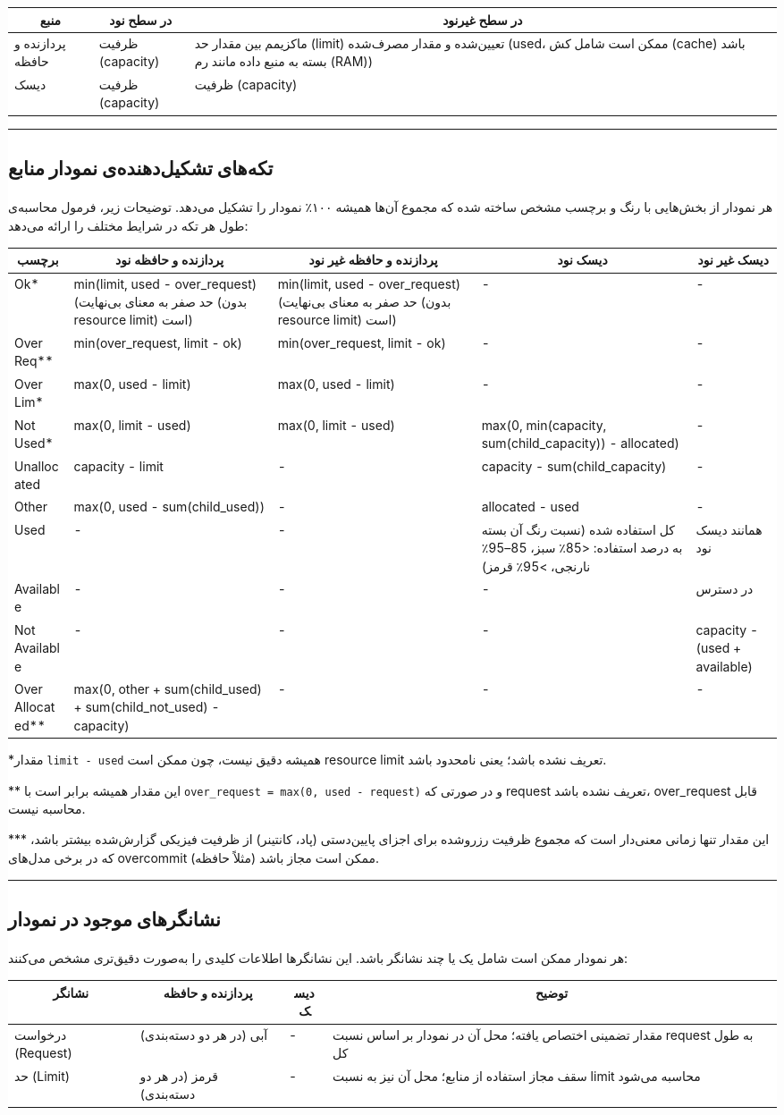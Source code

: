 | منبع             | در سطح نود       | در سطح غیرنود                                                                                                                  |
| ---------------- | ---------------- | ------------------------------------------------------------------------------------------------------------------------------ |
| پردازنده و حافظه | ظرفیت (capacity) | ماکزیمم بین مقدار حد (limit) تعیین‌شده و مقدار مصرف‌شده (used، ممکن است شامل کش (cache) باشد بسته به منبع داده مانند رم (RAM)) |
| دیسک             | ظرفیت (capacity) | ظرفیت (capacity)                                                                                                               |

---

## تکه‌های تشکیل‌دهنده‌ی نمودار منابع

هر نمودار از بخش‌هایی با رنگ و برچسب مشخص ساخته شده که مجموع آن‌ها همیشه ۱۰۰٪ نمودار را تشکیل می‌دهد. توضیحات زیر، فرمول محاسبه‌ی طول هر تکه در شرایط مختلف را ارائه می‌دهد:

| برچسب              | پردازنده و حافظه نود                                                                 | پردازنده و حافظه غیر نود                                                             | دیسک نود                                                                              | دیسک غیر نود                  |
| ------------------ | ------------------------------------------------------------------------------------ | ------------------------------------------------------------------------------------ | ------------------------------------------------------------------------------------- | ----------------------------- |
| Ok\*               | min(limit, used - over_request) (حد صفر به معنای بی‌نهایت (بدون resource limit) است) | min(limit, used - over_request) (حد صفر به معنای بی‌نهایت (بدون resource limit) است) | -                                                                                     | -                             |
| Over Req\*\*       | min(over_request, limit - ok)                                                        | min(over_request, limit - ok)                                                        | -                                                                                     | -                             |
| Over Lim\*         | max(0, used - limit)                                                                 | max(0, used - limit)                                                                 | -                                                                                     | -                             |
| Not Used\*         | max(0, limit - used)                                                                 | max(0, limit - used)                                                                 | max(0, min(capacity, sum(child_capacity)) - allocated)                                | -                             |
| Unallocated        | capacity - limit                                                                     | -                                                                                    | capacity - sum(child_capacity)                                                        | -                             |
| Other              | max(0, used - sum(child_used))                                                       | -                                                                                    | allocated - used                                                                      | -                             |
| Used               | -                                                                                    | -                                                                                    | کل استفاده شده (نسبت رنگ آن بسته به درصد استفاده: <85٪ سبز، 85–95٪ نارنجی، >95٪ قرمز) | همانند دیسک نود               |
| Available          | -                                                                                    | -                                                                                    | -                                                                                     | در دسترس                      |
| Not Available      | -                                                                                    | -                                                                                    | -                                                                                     | capacity - (used + available) |
| Over Allocated\*\* | max(0, other + sum(child_used) + sum(child_not_used) - capacity)                     | -                                                                                    | -                                                                                     | -                             |

\*مقدار `limit - used` همیشه دقیق نیست، چون ممکن است resource limit تعریف نشده باشد؛ یعنی نامحدود باشد.

\*\* این مقدار همیشه برابر است با `over_request = max(0, used - request)` و در صورتی که request تعریف نشده باشد، over_request قابل محاسبه نیست.

\*\*\* این مقدار تنها زمانی معنی‌دار است که مجموع ظرفیت رزروشده برای اجزای پایین‌دستی (پاد، کانتینر) از ظرفیت فیزیکی گزارش‌شده بیشتر باشد، که در برخی مدل‌های overcommit (مثلاً حافظه) ممکن است مجاز باشد.

---

## نشانگرهای موجود در نمودار

هر نمودار ممکن است شامل یک یا چند نشانگر باشد. این نشانگرها اطلاعات کلیدی را به‌صورت دقیق‌تری مشخص می‌کنند:

| نشانگر                         | پردازنده و حافظه          | دیسک                     | توضیح                                                                      |
| ------------------------------ | ------------------------- | ------------------------ | -------------------------------------------------------------------------- |
| درخواست (Request)              | آبی (در هر دو دسته‌بندی)  | -                        | مقدار تضمینی اختصاص یافته؛ محل آن در نمودار بر اساس نسبت request به طول کل |
| حد (Limit)                     | قرمز (در هر دو دسته‌بندی) | -                        | سقف مجاز استفاده از منابع؛ محل آن نیز به نسبت limit محاسبه می‌شود          |
